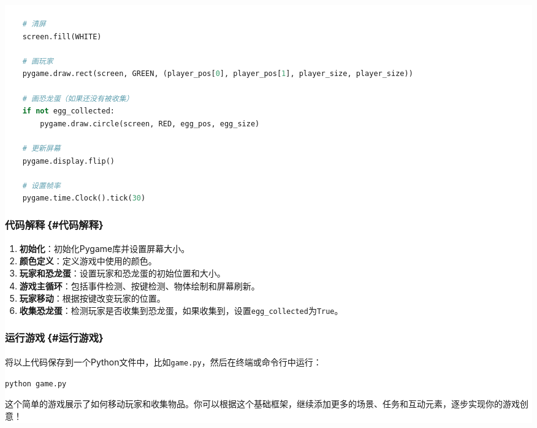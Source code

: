 ~~~ python

    # 清屏
    screen.fill(WHITE)
    
    # 画玩家
    pygame.draw.rect(screen, GREEN, (player_pos[0], player_pos[1], player_size, player_size))
    
    # 画恐龙蛋（如果还没有被收集）
    if not egg_collected:
        pygame.draw.circle(screen, RED, egg_pos, egg_size)

    # 更新屏幕
    pygame.display.flip()

    # 设置帧率
    pygame.time.Clock().tick(30)
~~~

### 代码解释 {#代码解释}

1.  **初始化**：初始化Pygame库并设置屏幕大小。
2.  **颜色定义**：定义游戏中使用的颜色。
3.  **玩家和恐龙蛋**：设置玩家和恐龙蛋的初始位置和大小。
4.  **游戏主循环**：包括事件检测、按键检测、物体绘制和屏幕刷新。
5.  **玩家移动**：根据按键改变玩家的位置。
6.  **收集恐龙蛋**：检测玩家是否收集到恐龙蛋，如果收集到，设置`egg_collected`为`True`。

### 运行游戏 {#运行游戏}

将以上代码保存到一个Python文件中，比如`game.py`，然后在终端或命令行中运行：

~~~ bash
python game.py
~~~

这个简单的游戏展示了如何移动玩家和收集物品。你可以根据这个基础框架，继续添加更多的场景、任务和互动元素，逐步实现你的游戏创意！
